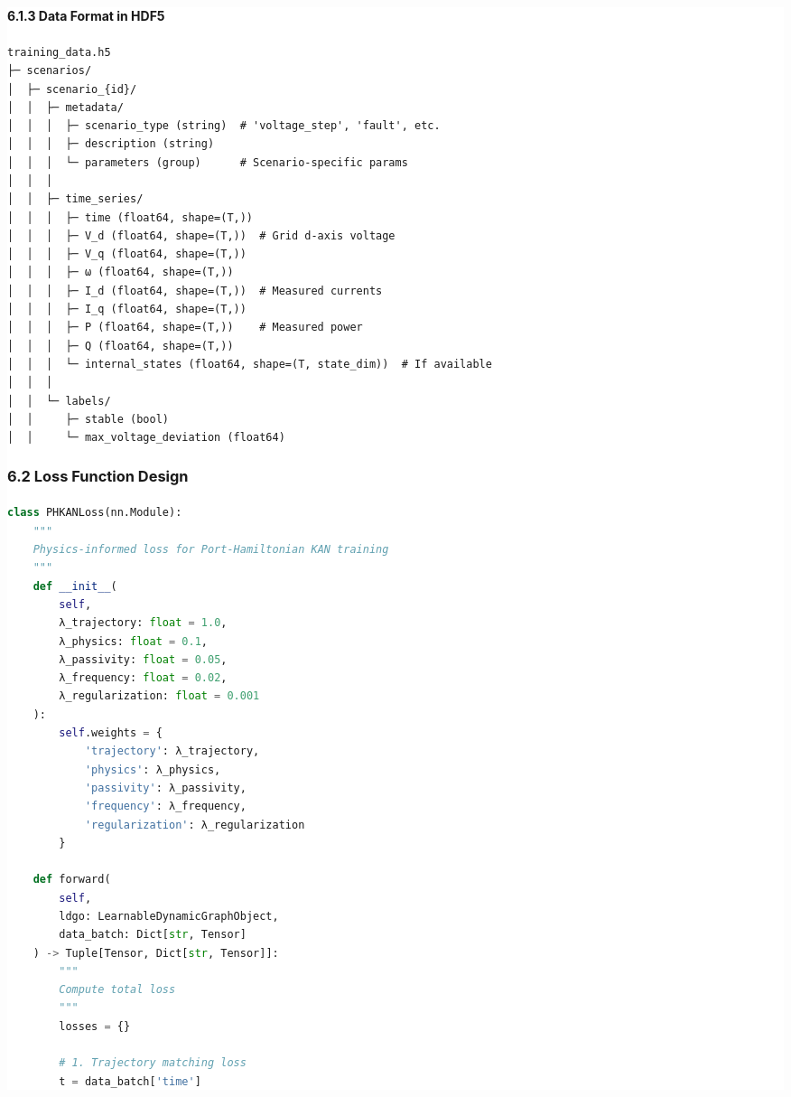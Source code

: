 ```python
```

#### 6.1.3 Data Format in HDF5

```
training_data.h5
├─ scenarios/
│  ├─ scenario_{id}/
│  │  ├─ metadata/
│  │  │  ├─ scenario_type (string)  # 'voltage_step', 'fault', etc.
│  │  │  ├─ description (string)
│  │  │  └─ parameters (group)      # Scenario-specific params
│  │  │
│  │  ├─ time_series/
│  │  │  ├─ time (float64, shape=(T,))
│  │  │  ├─ V_d (float64, shape=(T,))  # Grid d-axis voltage
│  │  │  ├─ V_q (float64, shape=(T,))
│  │  │  ├─ ω (float64, shape=(T,))
│  │  │  ├─ I_d (float64, shape=(T,))  # Measured currents
│  │  │  ├─ I_q (float64, shape=(T,))
│  │  │  ├─ P (float64, shape=(T,))    # Measured power
│  │  │  ├─ Q (float64, shape=(T,))
│  │  │  └─ internal_states (float64, shape=(T, state_dim))  # If available
│  │  │
│  │  └─ labels/
│  │     ├─ stable (bool)
│  │     └─ max_voltage_deviation (float64)
```

### 6.2 Loss Function Design

```python
class PHKANLoss(nn.Module):
    """
    Physics-informed loss for Port-Hamiltonian KAN training
    """
    def __init__(
        self,
        λ_trajectory: float = 1.0,
        λ_physics: float = 0.1,
        λ_passivity: float = 0.05,
        λ_frequency: float = 0.02,
        λ_regularization: float = 0.001
    ):
        self.weights = {
            'trajectory': λ_trajectory,
            'physics': λ_physics,
            'passivity': λ_passivity,
            'frequency': λ_frequency,
            'regularization': λ_regularization
        }
    
    def forward(
        self,
        ldgo: LearnableDynamicGraphObject,
        data_batch: Dict[str, Tensor]
    ) -> Tuple[Tensor, Dict[str, Tensor]]:
        """
        Compute total loss
        """
        losses = {}
        
        # 1. Trajectory matching loss
        t = data_batch['time']
```